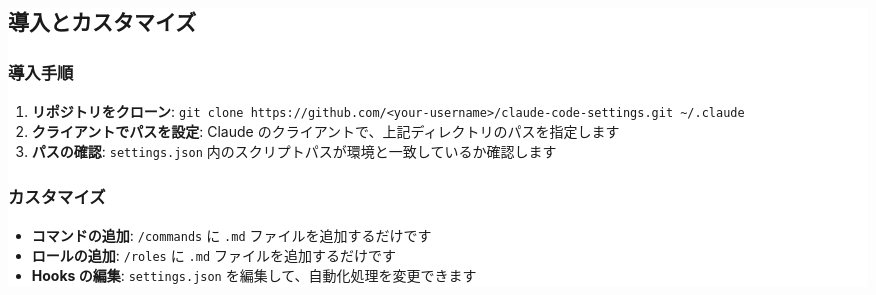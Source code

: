 
## 導入とカスタマイズ

### 導入手順

1. **リポジトリをクローン**: `git clone https://github.com/<your-username>/claude-code-settings.git ~/.claude`
2. **クライアントでパスを設定**: Claude のクライアントで、上記ディレクトリのパスを指定します
3. **パスの確認**: `settings.json` 内のスクリプトパスが環境と一致しているか確認します

### カスタマイズ

- **コマンドの追加**: `/commands` に `.md` ファイルを追加するだけです
- **ロールの追加**: `/roles` に `.md` ファイルを追加するだけです
- **Hooks の編集**: `settings.json` を編集して、自動化処理を変更できます
